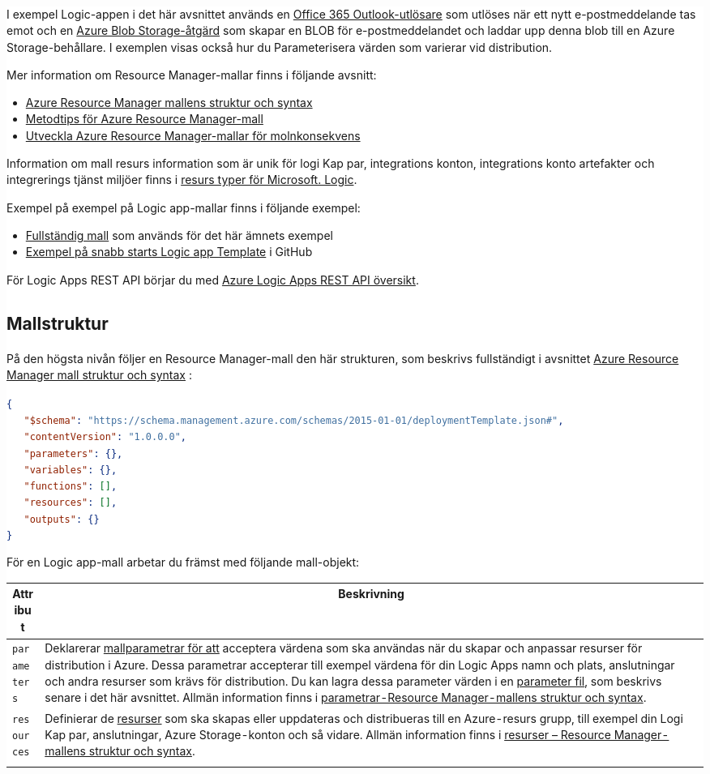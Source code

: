 I exempel Logic-appen i det här avsnittet används en [Office 365 Outlook-utlösare](/connectors/office365/) som utlöses när ett nytt e-postmeddelande tas emot och en [Azure Blob Storage-åtgärd](/connectors/azureblob/) som skapar en BLOB för e-postmeddelandet och laddar upp denna blob till en Azure Storage-behållare. I exemplen visas också hur du Parameterisera värden som varierar vid distribution.

Mer information om Resource Manager-mallar finns i följande avsnitt:

* [Azure Resource Manager mallens struktur och syntax](../azure-resource-manager/templates/template-syntax.md)
* [Metodtips för Azure Resource Manager-mall](../azure-resource-manager/templates/template-best-practices.md)
* [Utveckla Azure Resource Manager-mallar för molnkonsekvens](../azure-resource-manager/templates/templates-cloud-consistency.md)

Information om mall resurs information som är unik för logi Kap par, integrations konton, integrations konto artefakter och integrerings tjänst miljöer finns i [resurs typer för Microsoft. Logic](/azure/templates/microsoft.logic/allversions).

Exempel på exempel på Logic app-mallar finns i följande exempel:

* [Fullständig mall](#full-example-template) som används för det här ämnets exempel
* [Exempel på snabb starts Logic app Template](https://github.com/Azure/azure-quickstart-templates/blob/master/101-logic-app-create) i GitHub

För Logic Apps REST API börjar du med [Azure Logic Apps REST API översikt](/rest/api/logic).

<a name="template-structure"></a>

## <a name="template-structure"></a>Mallstruktur

På den högsta nivån följer en Resource Manager-mall den här strukturen, som beskrivs fullständigt i avsnittet [Azure Resource Manager mall struktur och syntax](../azure-resource-manager/templates/template-syntax.md) :

```json
{
   "$schema": "https://schema.management.azure.com/schemas/2015-01-01/deploymentTemplate.json#",
   "contentVersion": "1.0.0.0",
   "parameters": {},
   "variables": {},
   "functions": [],
   "resources": [],
   "outputs": {}
}
```

För en Logic app-mall arbetar du främst med följande mall-objekt:

| Attribut | Beskrivning |
|-----------|-------------|
| `parameters` | Deklarerar [mallparametrar för att](../azure-resource-manager/templates/template-syntax.md#parameters) acceptera värdena som ska användas när du skapar och anpassar resurser för distribution i Azure. Dessa parametrar accepterar till exempel värdena för din Logic Apps namn och plats, anslutningar och andra resurser som krävs för distribution. Du kan lagra dessa parameter värden i en [parameter fil](#template-parameter-files), som beskrivs senare i det här avsnittet. Allmän information finns i [parametrar-Resource Manager-mallens struktur och syntax](../azure-resource-manager/templates/template-syntax.md#parameters). |
| `resources` | Definierar de [resurser](../azure-resource-manager/templates/template-syntax.md#resources) som ska skapas eller uppdateras och distribueras till en Azure-resurs grupp, till exempel din Logi Kap par, anslutningar, Azure Storage-konton och så vidare. Allmän information finns i [resurser – Resource Manager-mallens struktur och syntax](../azure-resource-manager/templates/template-syntax.md#resources). |
||||
